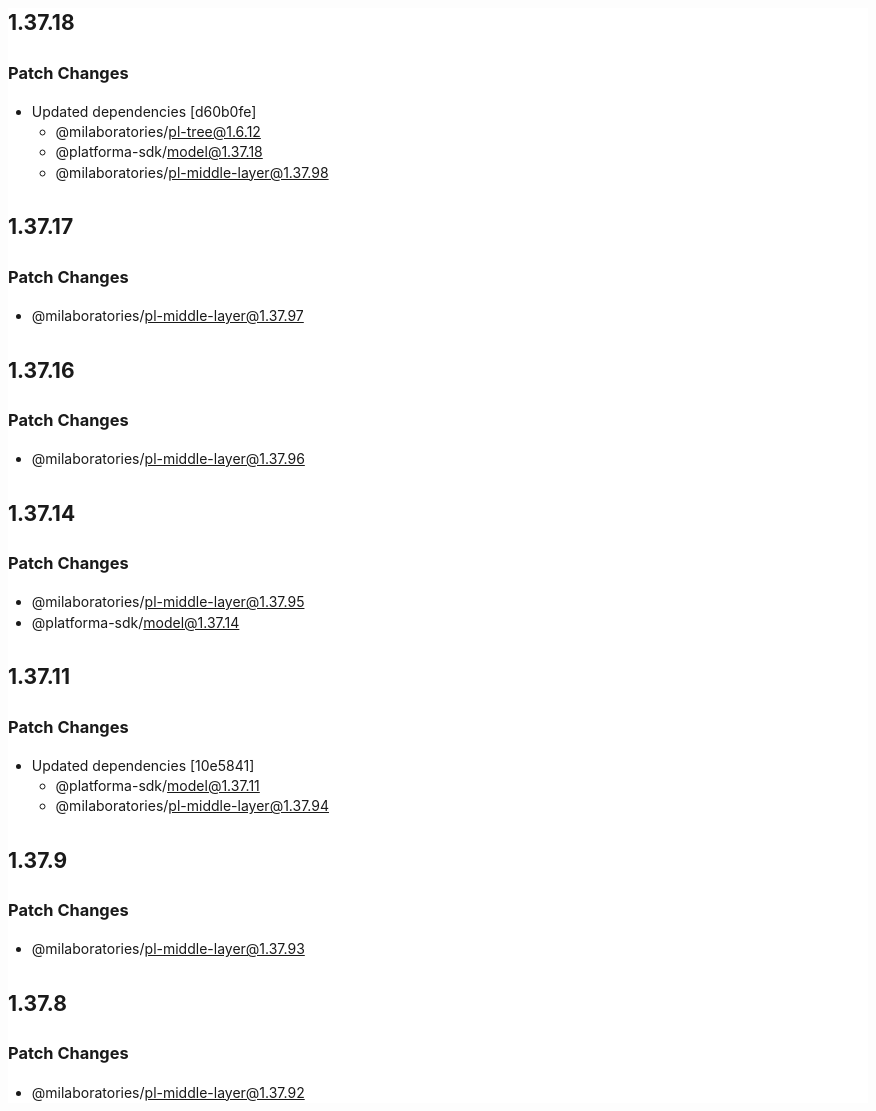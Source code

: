 ## 1.37.18

### Patch Changes

- Updated dependencies [d60b0fe]
  - @milaboratories/pl-tree@1.6.12
  - @platforma-sdk/model@1.37.18
  - @milaboratories/pl-middle-layer@1.37.98

## 1.37.17

### Patch Changes

- @milaboratories/pl-middle-layer@1.37.97

## 1.37.16

### Patch Changes

- @milaboratories/pl-middle-layer@1.37.96

## 1.37.14

### Patch Changes

- @milaboratories/pl-middle-layer@1.37.95
- @platforma-sdk/model@1.37.14

## 1.37.11

### Patch Changes

- Updated dependencies [10e5841]
  - @platforma-sdk/model@1.37.11
  - @milaboratories/pl-middle-layer@1.37.94

## 1.37.9

### Patch Changes

- @milaboratories/pl-middle-layer@1.37.93

## 1.37.8

### Patch Changes

- @milaboratories/pl-middle-layer@1.37.92

